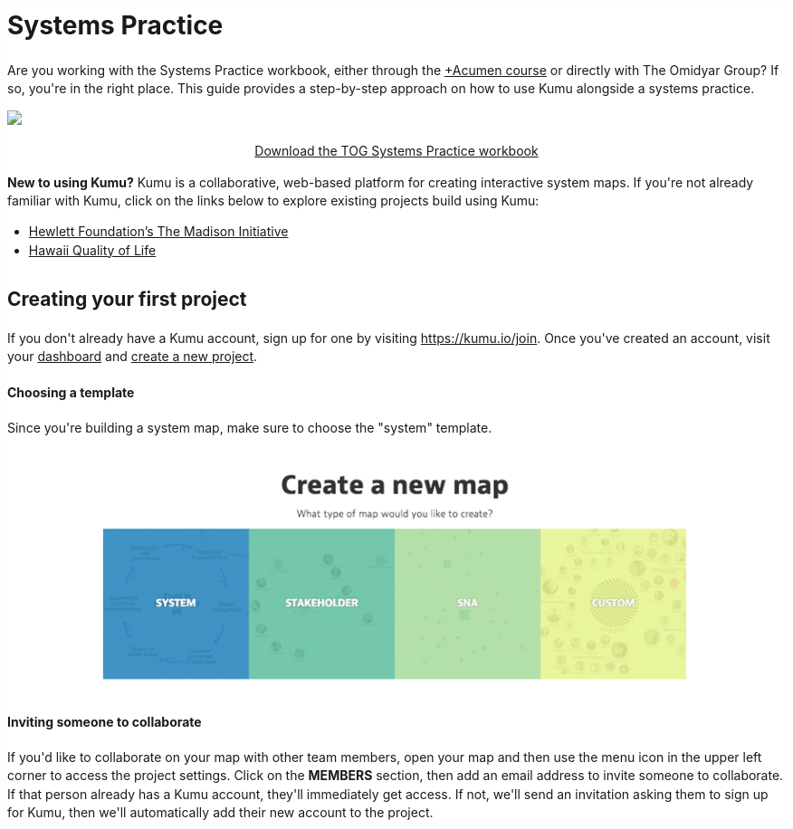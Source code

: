 # Systems Practice

Are you working with the Systems Practice workbook, either through the [+Acumen course](https://www.plusacumen.org/courses/systems-practice) or directly with The Omidyar Group? If so, you're in the right place. This guide provides a step-by-step approach on how to use Kumu alongside a systems practice.

![](/images/tog-systems-practice-workbook.jpg)
<p style="text-align: center;"><a href="/content/Workbook-012617.pdf">Download the TOG Systems Practice workbook</a></p>

**New to using Kumu?** Kumu is a collaborative, web-based platform for creating interactive system maps. If you're not already familiar with Kumu, click on the links below to explore existing projects build using Kumu:

* [Hewlett Foundation’s The Madison Initiative](https://kumu.io/hewlettfoundation/hewlett-foundation-madison-initiative)
* [Hawaii Quality of Life](https://hiqol.kumu.io/hawaii-quality-of-life)


## Creating your first project

If you don't already have a Kumu account, sign up for one by visiting https://kumu.io/join. Once you've created an account, visit your [dashboard](https://kumu.io/dashboard) and [create a new project](https://kumu.io/new).

#### Choosing a template

Since you're building a system map, make sure to choose the "system" template.

![](/images/template-selection.png)

#### Inviting someone to collaborate

If you'd like to collaborate on your map with other team members, open your map and then use the menu icon <i class=
"fa fa-bars"></i> in the upper left corner to access the project settings. Click on the **MEMBERS** section, then add an email address to invite someone to collaborate. If that person already has a Kumu account, they'll immediately get access. If not, we'll send an invitation asking them to sign up for Kumu, then we'll automatically add their new account to the project.
